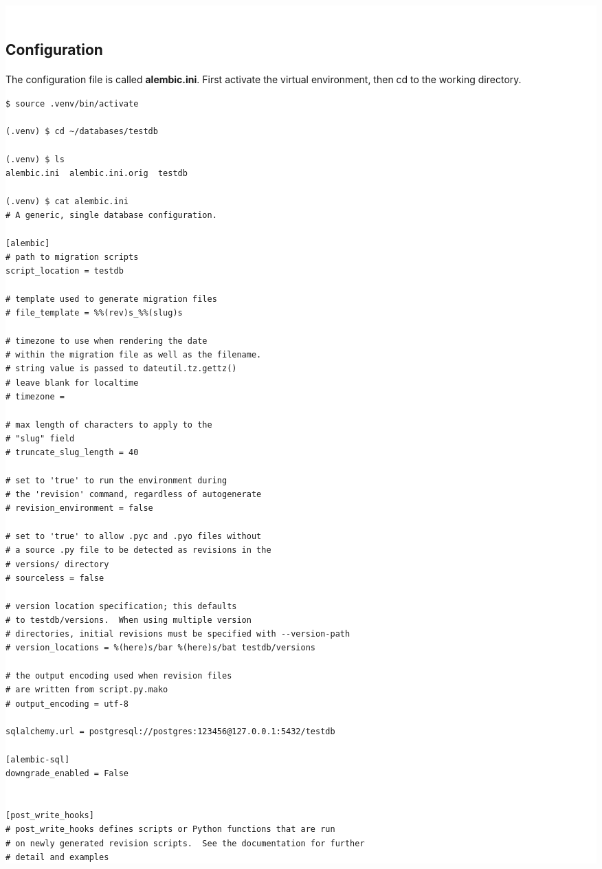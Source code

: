 &nbsp;


## Configuration

The configuration file is called **alembic.ini**.
First activate the virtual environment, then cd to the working directory.

```
$ source .venv/bin/activate

(.venv) $ cd ~/databases/testdb

(.venv) $ ls
alembic.ini  alembic.ini.orig  testdb

(.venv) $ cat alembic.ini
# A generic, single database configuration.

[alembic]
# path to migration scripts
script_location = testdb

# template used to generate migration files
# file_template = %%(rev)s_%%(slug)s

# timezone to use when rendering the date
# within the migration file as well as the filename.
# string value is passed to dateutil.tz.gettz()
# leave blank for localtime
# timezone =

# max length of characters to apply to the
# "slug" field
# truncate_slug_length = 40

# set to 'true' to run the environment during
# the 'revision' command, regardless of autogenerate
# revision_environment = false

# set to 'true' to allow .pyc and .pyo files without
# a source .py file to be detected as revisions in the
# versions/ directory
# sourceless = false

# version location specification; this defaults
# to testdb/versions.  When using multiple version
# directories, initial revisions must be specified with --version-path
# version_locations = %(here)s/bar %(here)s/bat testdb/versions

# the output encoding used when revision files
# are written from script.py.mako
# output_encoding = utf-8

sqlalchemy.url = postgresql://postgres:123456@127.0.0.1:5432/testdb

[alembic-sql]
downgrade_enabled = False


[post_write_hooks]
# post_write_hooks defines scripts or Python functions that are run
# on newly generated revision scripts.  See the documentation for further
# detail and examples
```